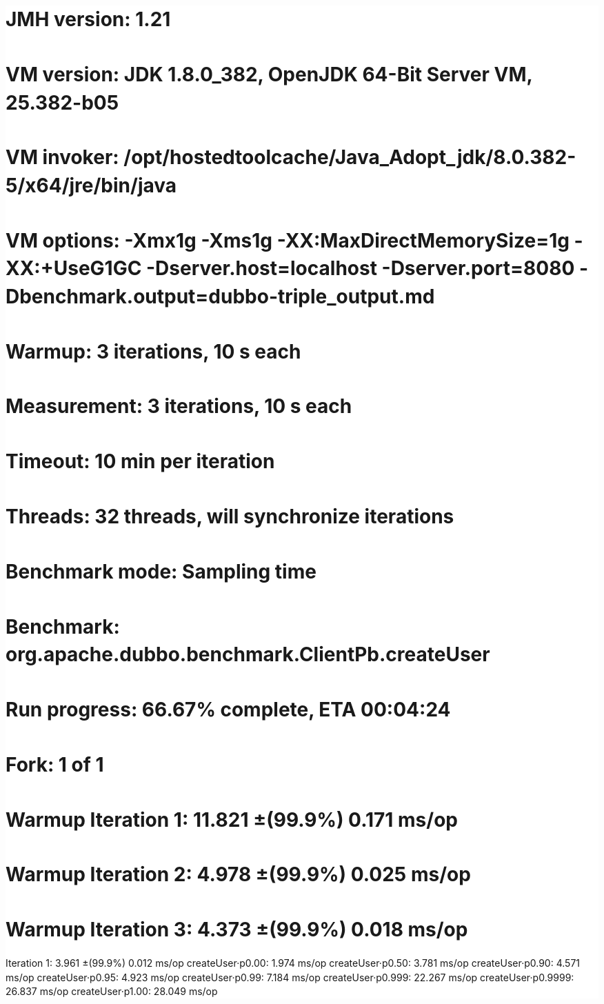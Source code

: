 
# JMH version: 1.21
# VM version: JDK 1.8.0_382, OpenJDK 64-Bit Server VM, 25.382-b05
# VM invoker: /opt/hostedtoolcache/Java_Adopt_jdk/8.0.382-5/x64/jre/bin/java
# VM options: -Xmx1g -Xms1g -XX:MaxDirectMemorySize=1g -XX:+UseG1GC -Dserver.host=localhost -Dserver.port=8080 -Dbenchmark.output=dubbo-triple_output.md
# Warmup: 3 iterations, 10 s each
# Measurement: 3 iterations, 10 s each
# Timeout: 10 min per iteration
# Threads: 32 threads, will synchronize iterations
# Benchmark mode: Sampling time
# Benchmark: org.apache.dubbo.benchmark.ClientPb.createUser

# Run progress: 66.67% complete, ETA 00:04:24
# Fork: 1 of 1
# Warmup Iteration   1: 11.821 ±(99.9%) 0.171 ms/op
# Warmup Iteration   2: 4.978 ±(99.9%) 0.025 ms/op
# Warmup Iteration   3: 4.373 ±(99.9%) 0.018 ms/op
Iteration   1: 3.961 ±(99.9%) 0.012 ms/op
                 createUser·p0.00:   1.974 ms/op
                 createUser·p0.50:   3.781 ms/op
                 createUser·p0.90:   4.571 ms/op
                 createUser·p0.95:   4.923 ms/op
                 createUser·p0.99:   7.184 ms/op
                 createUser·p0.999:  22.267 ms/op
                 createUser·p0.9999: 26.837 ms/op
                 createUser·p1.00:   28.049 ms/op
